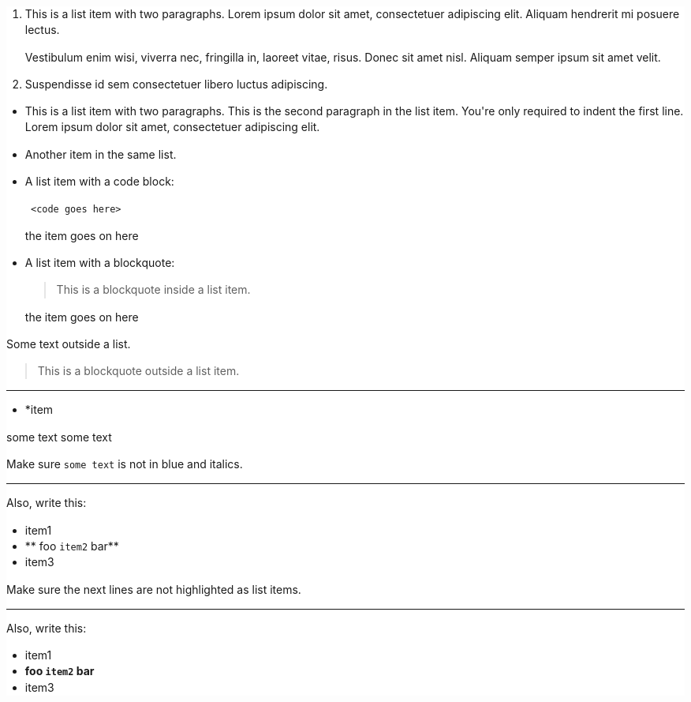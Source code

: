 
1.  This is a list item with two paragraphs. Lorem ipsum dolor sit amet,
    consectetuer adipiscing elit. Aliquam hendrerit mi posuere lectus.

    Vestibulum enim wisi, viverra nec, fringilla in, laoreet vitae, risus.
    Donec sit amet nisl.
    Aliquam semper ipsum sit amet velit.

2. Suspendisse id sem consectetuer libero luctus adipiscing.


*   This is a list item with two paragraphs. This
is the second paragraph in the list item.
You're only required to indent the first line. Lorem
ipsum dolor sit amet, consectetuer adipiscing elit.

*   Another item in the same list.

*   A list item with a code block:

         <code goes here>

    the item goes on here

*   A list item with a blockquote:

    > This is a blockquote
    > inside a list item.

    the item goes on here

Some text outside a list.

 > This is a blockquote
 > outside a list item.

---

- *item

some text
some text

Make sure `some text` is not in blue and italics.

---

Also, write this:

- item1
- ** foo `item2` bar**
- item3

Make sure the next lines are not highlighted as list items.

---

Also, write this:

- item1
- **foo `item2` bar**
- item3
